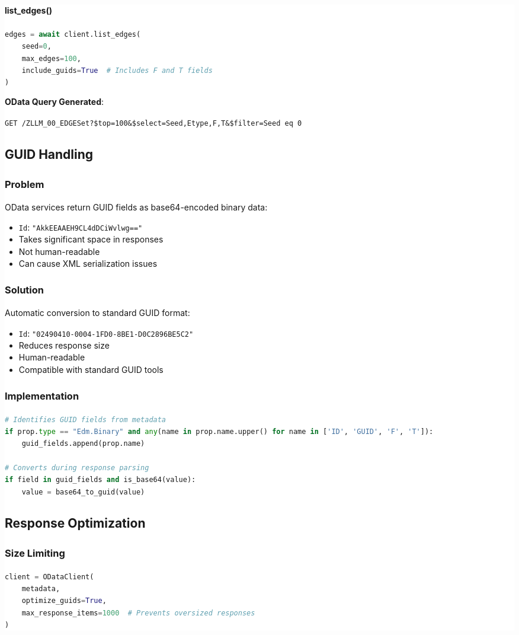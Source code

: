 #### list_edges()

```python
edges = await client.list_edges(
    seed=0,
    max_edges=100,
    include_guids=True  # Includes F and T fields
)
```

**OData Query Generated**:
```
GET /ZLLM_00_EDGESet?$top=100&$select=Seed,Etype,F,T&$filter=Seed eq 0
```

## GUID Handling

### Problem
OData services return GUID fields as base64-encoded binary data:
- `Id`: `"AkkEEAAEH9CL4dDCiWvlwg=="`
- Takes significant space in responses
- Not human-readable
- Can cause XML serialization issues

### Solution
Automatic conversion to standard GUID format:
- `Id`: `"02490410-0004-1FD0-8BE1-D0C2896BE5C2"`
- Reduces response size
- Human-readable
- Compatible with standard GUID tools

### Implementation
```python
# Identifies GUID fields from metadata
if prop.type == "Edm.Binary" and any(name in prop.name.upper() for name in ['ID', 'GUID', 'F', 'T']):
    guid_fields.append(prop.name)

# Converts during response parsing
if field in guid_fields and is_base64(value):
    value = base64_to_guid(value)
```

## Response Optimization

### Size Limiting
```python
client = ODataClient(
    metadata, 
    optimize_guids=True,
    max_response_items=1000  # Prevents oversized responses
)
```
